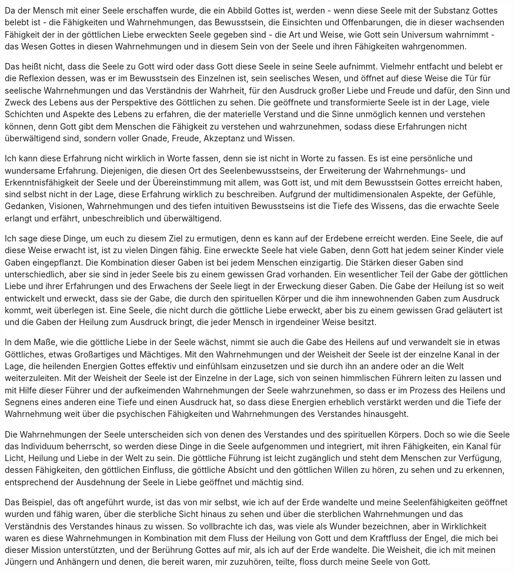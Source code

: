 Da der Mensch mit einer Seele erschaffen wurde, die ein Abbild Gottes ist, werden - wenn diese Seele mit der Substanz Gottes belebt ist - die Fähigkeiten und Wahrnehmungen, das Bewusstsein, die Einsichten und Offenbarungen, die in dieser wachsenden Fähigkeit der in der göttlichen Liebe erweckten Seele gegeben sind - die Art und Weise, wie Gott sein Universum wahrnimmt - das Wesen Gottes in diesen Wahrnehmungen und in diesem Sein von der Seele und ihren Fähigkeiten wahrgenommen.

Das heißt nicht, dass die Seele zu Gott wird oder dass Gott diese Seele in seine Seele aufnimmt. Vielmehr entfacht und belebt er die Reflexion dessen, was er im Bewusstsein des Einzelnen ist, sein seelisches Wesen, und öffnet auf diese Weise die Tür für seelische Wahrnehmungen und das Verständnis der Wahrheit, für den Ausdruck großer Liebe und Freude und dafür, den Sinn und Zweck des Lebens aus der Perspektive des Göttlichen zu sehen. Die geöffnete und transformierte Seele ist in der Lage, viele Schichten und Aspekte des Lebens zu erfahren, die der materielle Verstand und die Sinne unmöglich kennen und verstehen können, denn Gott gibt dem Menschen die Fähigkeit zu verstehen und wahrzunehmen, sodass diese Erfahrungen nicht überwältigend sind, sondern voller Gnade, Freude, Akzeptanz und Wissen.

Ich kann diese Erfahrung nicht wirklich in Worte fassen, denn sie ist nicht in Worte zu fassen. Es ist eine persönliche und wundersame Erfahrung. Diejenigen, die diesen Ort des Seelenbewusstseins, der Erweiterung der Wahrnehmungs- und Erkenntnisfähigkeit der Seele und der Übereinstimmung mit allem, was Gott ist, und mit dem Bewusstsein Gottes erreicht haben, sind selbst nicht in der Lage, diese Erfahrung wirklich zu beschreiben. Aufgrund der multidimensionalen Aspekte, der Gefühle, Gedanken, Visionen, Wahrnehmungen und des tiefen intuitiven Bewusstseins ist die Tiefe des Wissens, das die erwachte Seele erlangt und erfährt, unbeschreiblich und überwältigend.

Ich sage diese Dinge, um euch zu diesem Ziel zu ermutigen, denn es kann auf der Erdebene erreicht werden. Eine Seele, die auf diese Weise erwacht ist, ist zu vielen Dingen fähig. Eine erweckte Seele hat viele Gaben, denn Gott hat jedem seiner Kinder viele Gaben eingepflanzt. Die Kombination dieser Gaben ist bei jedem Menschen einzigartig. Die Stärken dieser Gaben sind unterschiedlich, aber sie sind in jeder Seele bis zu einem gewissen Grad vorhanden. Ein wesentlicher Teil der Gabe der göttlichen Liebe und ihrer Erfahrungen und des Erwachens der Seele liegt in der Erweckung dieser Gaben. Die Gabe der Heilung ist so weit entwickelt und erweckt, dass sie der Gabe, die durch den spirituellen Körper und die ihm innewohnenden Gaben zum Ausdruck kommt, weit überlegen ist. Eine Seele, die nicht durch die göttliche Liebe erweckt, aber bis zu einem gewissen Grad geläutert ist und die Gaben der Heilung zum Ausdruck bringt, die jeder Mensch in irgendeiner Weise besitzt.

In dem Maße, wie die göttliche Liebe in der Seele wächst, nimmt sie auch die Gabe des Heilens auf und verwandelt sie in etwas Göttliches, etwas Großartiges und Mächtiges. Mit den Wahrnehmungen und der Weisheit der Seele ist der einzelne Kanal in der Lage, die heilenden Energien Gottes effektiv und einfühlsam einzusetzen und sie durch ihn an andere oder an die Welt weiterzuleiten. Mit der Weisheit der Seele ist der Einzelne in der Lage, sich von seinen himmlischen Führern leiten zu lassen und mit Hilfe dieser Führer und der aufkeimenden Wahrnehmungen der Seele wahrzunehmen, so dass er im Prozess des Heilens und Segnens eines anderen eine Tiefe und einen Ausdruck hat, so dass diese Energien erheblich verstärkt werden und die Tiefe der Wahrnehmung weit über die psychischen Fähigkeiten und Wahrnehmungen des Verstandes hinausgeht.

Die Wahrnehmungen der Seele unterscheiden sich von denen des Verstandes und des spirituellen Körpers. Doch so wie die Seele das Individuum beherrscht, so werden diese Dinge in die Seele aufgenommen und integriert, mit ihren Fähigkeiten, ein Kanal für Licht, Heilung und Liebe in der Welt zu sein. Die göttliche Führung ist leicht zugänglich und steht dem Menschen zur Verfügung, dessen Fähigkeiten, den göttlichen Einfluss, die göttliche Absicht und den göttlichen Willen zu hören, zu sehen und zu erkennen, entsprechend der Ausdehnung der Seele in Liebe geöffnet und mächtig sind.

Das Beispiel, das oft angeführt wurde, ist das von mir selbst, wie ich auf der Erde wandelte und meine Seelenfähigkeiten geöffnet wurden und fähig waren, über die sterbliche Sicht hinaus zu sehen und über die sterblichen Wahrnehmungen und das Verständnis des Verstandes hinaus zu wissen. So vollbrachte ich das, was viele als Wunder bezeichnen, aber in Wirklichkeit waren es diese Wahrnehmungen in Kombination mit dem Fluss der Heilung von Gott und dem Kraftfluss der Engel, die mich bei dieser Mission unterstützten, und der Berührung Gottes auf mir, als ich auf der Erde wandelte. Die Weisheit, die ich mit meinen Jüngern und Anhängern und denen, die bereit waren, mir zuzuhören, teilte, floss durch meine Seele von Gott.
